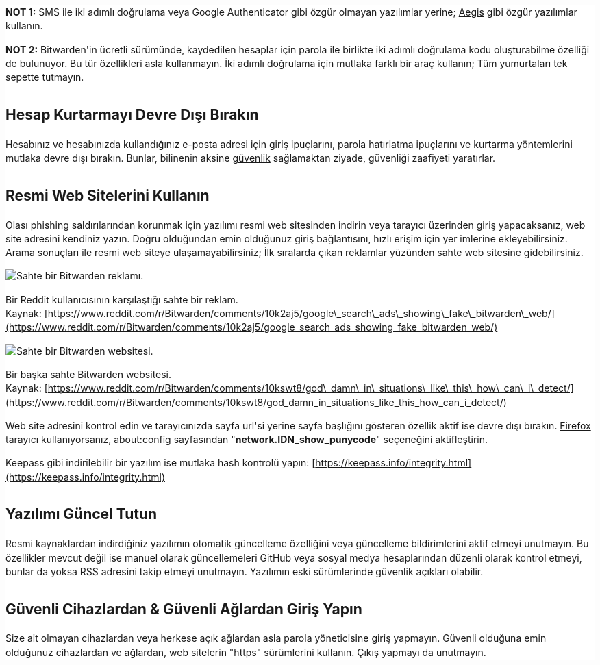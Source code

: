 **NOT 1:** SMS ile iki adımlı doğrulama veya Google Authenticator gibi özgür olmayan yazılımlar yerine; [Aegis](https://github.com/beemdevelopment/Aegis) gibi özgür yazılımlar kullanın.

**NOT 2:** Bitwarden'in ücretli sürümünde, kaydedilen hesaplar için parola ile birlikte iki adımlı doğrulama kodu oluşturabilme özelliği de bulunuyor. Bu tür özellikleri asla kullanmayın. İki adımlı doğrulama için mutlaka farklı bir araç kullanın; Tüm yumurtaları tek sepette tutmayın.

## Hesap Kurtarmayı Devre Dışı Bırakın

Hesabınız ve hesabınızda kullandığınız e-posta adresi için giriş ipuçlarını, parola hatırlatma ipuçlarını ve kurtarma yöntemlerini mutlaka devre dışı bırakın. Bunlar, bilinenin aksine [güvenlik](https://furuy.com/categories/guvenlik/) sağlamaktan ziyade, güvenliği zaafiyeti yaratırlar.

## Resmi Web Sitelerini Kullanın

Olası phishing saldırılarından korunmak için yazılımı resmi web sitesinden indirin veya tarayıcı üzerinden giriş yapacaksanız, web site adresini kendiniz yazın. Doğru olduğundan emin olduğunuz giriş bağlantısını, hızlı erişim için yer imlerine ekleyebilirsiniz. Arama sonuçları ile resmi web siteye ulaşamayabilirsiniz; İlk sıralarda çıkan reklamlar yüzünden sahte web sitesine gidebilirsiniz.

![Sahte bir Bitwarden reklamı.](/guvenli-parola-yoneticisi//assets/img/bitwarden-sahte-reklam.jpg)

Bir Reddit kullanıcısının karşılaştığı sahte bir reklam.  
Kaynak: [https://www.reddit.com/r/Bitwarden/comments/10k2aj5/google\_search\_ads\_showing\_fake\_bitwarden\_web/](https://www.reddit.com/r/Bitwarden/comments/10k2aj5/google_search_ads_showing_fake_bitwarden_web/)

![Sahte bir Bitwarden websitesi.](/guvenli-parola-yoneticisi//assets/img/bitwarden-sahte-web-sitesi.jpg)

Bir başka sahte Bitwarden websitesi.  
Kaynak: [https://www.reddit.com/r/Bitwarden/comments/10kswt8/god\_damn\_in\_situations\_like\_this\_how\_can\_i\_detect/](https://www.reddit.com/r/Bitwarden/comments/10kswt8/god_damn_in_situations_like_this_how_can_i_detect/)

Web site adresini kontrol edin ve tarayıcınızda sayfa url'si yerine sayfa başlığını gösteren özellik aktif ise devre dışı bırakın. [Firefox](https://furuy.com/firefox-neden-en-iyi-android-web-tarayicisi/) tarayıcı kullanıyorsanız, about:config sayfasından "**network.IDN\_show\_punycode**" seçeneğini aktifleştirin.

Keepass gibi indirilebilir bir yazılım ise mutlaka hash kontrolü yapın: [https://keepass.info/integrity.html](https://keepass.info/integrity.html)

## Yazılımı Güncel Tutun

Resmi kaynaklardan indirdiğiniz yazılımın otomatik güncelleme özelliğini veya güncelleme bildirimlerini aktif etmeyi unutmayın. Bu özellikler mevcut değil ise manuel olarak güncellemeleri GitHub veya sosyal medya hesaplarından düzenli olarak kontrol etmeyi, bunlar da yoksa RSS adresini takip etmeyi unutmayın. Yazılımın eski sürümlerinde güvenlik açıkları olabilir.

## Güvenli Cihazlardan & Güvenli Ağlardan Giriş Yapın

Size ait olmayan cihazlardan veya herkese açık ağlardan asla parola yöneticisine giriş yapmayın. Güvenli olduğuna emin olduğunuz cihazlardan ve ağlardan, web sitelerin "https" sürümlerini kullanın. Çıkış yapmayı da unutmayın.
